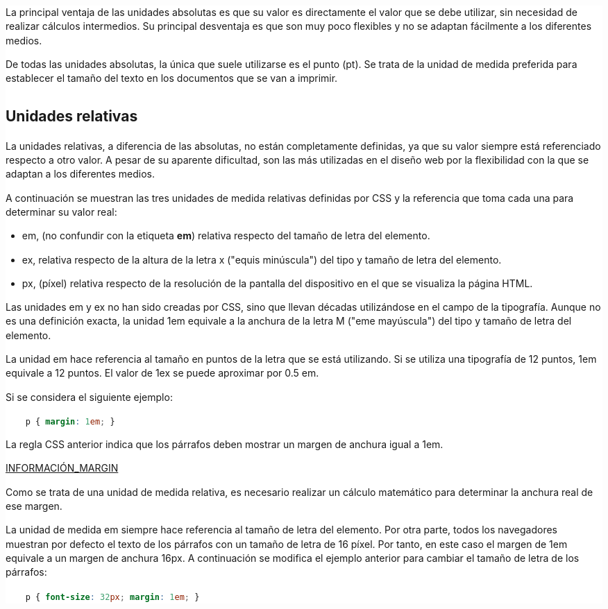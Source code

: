 
La principal ventaja de las unidades absolutas es que su valor es directamente el valor que se debe utilizar, sin necesidad de realizar cálculos intermedios. Su principal desventaja es que son muy poco flexibles y no se adaptan fácilmente a los diferentes medios.

De todas las unidades absolutas, la única que suele utilizarse es el punto (pt). Se trata de la unidad de medida preferida para establecer el tamaño del texto en los documentos que se van a imprimir.

## Unidades relativas

La unidades relativas, a diferencia de las absolutas, no están completamente definidas, ya que su
valor siempre está referenciado respecto a otro valor. A pesar de su aparente dificultad, son las más utilizadas en el diseño web por la flexibilidad con la que se adaptan a los diferentes medios.

A continuación se muestran las tres unidades de medida relativas definidas por CSS y la referencia que toma cada una para determinar su valor real: 

- em, (no confundir con la etiqueta **em**) relativa respecto del tamaño de letra del elemento.

- ex, relativa respecto de la altura de la letra x ("equis minúscula") del tipo y tamaño de letra del
elemento.

- px, (píxel) relativa respecto de la resolución de la pantalla del dispositivo en el que se visualiza
la página HTML.

Las unidades em y ex no han sido creadas por CSS, sino que llevan décadas utilizándose en el campo de la tipografía. Aunque no es una definición exacta, la unidad 1em equivale a la anchura de la letra M ("eme mayúscula") del tipo y tamaño de letra del elemento.

La unidad em hace referencia al tamaño en puntos de la letra que se está utilizando. Si se utiliza una tipografía de 12 puntos, 1em equivale a 12 puntos. El valor de 1ex se puede aproximar por 0.5 em. 

Si se considera el siguiente ejemplo:

```css
    p { margin: 1em; }

```

La regla CSS anterior indica que los párrafos deben mostrar un margen de anchura igual a 1em.

[INFORMACIÓN_MARGIN](https://developer.mozilla.org/es/docs/Web/CSS/margin)

Como se trata de una unidad de medida relativa, es necesario realizar un cálculo matemático para determinar la anchura real de ese margen.

La unidad de medida em siempre hace referencia al tamaño de letra del elemento. Por otra parte, todos los navegadores muestran por defecto el texto de los párrafos con un tamaño de letra de 16 píxel. Por tanto, en este caso el margen de 1em equivale a un margen de anchura 16px. A continuación se modifica el ejemplo anterior para cambiar el tamaño de letra de los párrafos:

```css 
    p { font-size: 32px; margin: 1em; }

```
